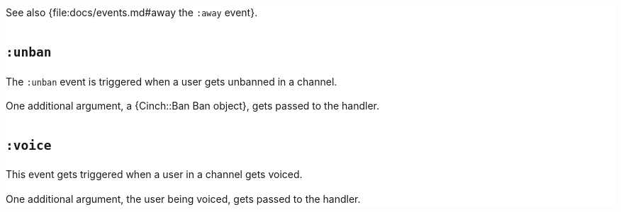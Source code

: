 See also {file:docs/events.md#away the `:away` event}.


## `:unban`

The `:unban` event is triggered when a user gets unbanned in a
channel.

One additional argument, a {Cinch::Ban Ban object}, gets passed to the
handler.


## `:voice`
This event gets triggered when a user in a channel gets voiced.

One additional argument, the user being voiced, gets passed to the
handler.
